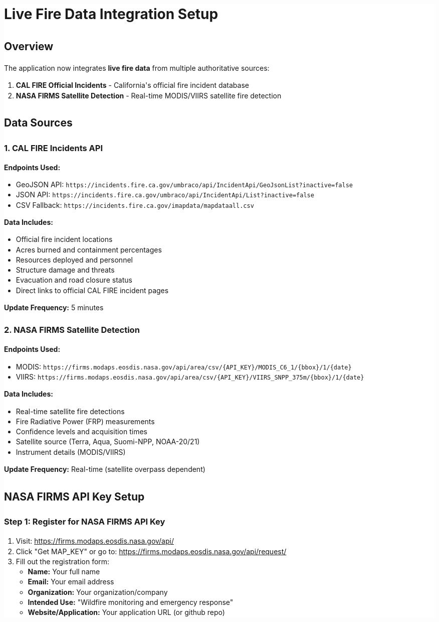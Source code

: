 # Live Fire Data Integration Setup

## Overview

The application now integrates **live fire data** from multiple authoritative sources:

1. **CAL FIRE Official Incidents** - California's official fire incident database
2. **NASA FIRMS Satellite Detection** - Real-time MODIS/VIIRS satellite fire detection

## Data Sources

### 1. CAL FIRE Incidents API

**Endpoints Used:**
- GeoJSON API: `https://incidents.fire.ca.gov/umbraco/api/IncidentApi/GeoJsonList?inactive=false`
- JSON API: `https://incidents.fire.ca.gov/umbraco/api/IncidentApi/List?inactive=false`
- CSV Fallback: `https://incidents.fire.ca.gov/imapdata/mapdataall.csv`

**Data Includes:**
- Official fire incident locations
- Acres burned and containment percentages
- Resources deployed and personnel
- Structure damage and threats
- Evacuation and road closure status
- Direct links to official CAL FIRE incident pages

**Update Frequency:** 5 minutes

### 2. NASA FIRMS Satellite Detection

**Endpoints Used:**
- MODIS: `https://firms.modaps.eosdis.nasa.gov/api/area/csv/{API_KEY}/MODIS_C6_1/{bbox}/1/{date}`
- VIIRS: `https://firms.modaps.eosdis.nasa.gov/api/area/csv/{API_KEY}/VIIRS_SNPP_375m/{bbox}/1/{date}`

**Data Includes:**
- Real-time satellite fire detections
- Fire Radiative Power (FRP) measurements
- Confidence levels and acquisition times
- Satellite source (Terra, Aqua, Suomi-NPP, NOAA-20/21)
- Instrument details (MODIS/VIIRS)

**Update Frequency:** Real-time (satellite overpass dependent)

## NASA FIRMS API Key Setup

### Step 1: Register for NASA FIRMS API Key

1. Visit: https://firms.modaps.eosdis.nasa.gov/api/
2. Click "Get MAP_KEY" or go to: https://firms.modaps.eosdis.nasa.gov/api/request/
3. Fill out the registration form:
   - **Name:** Your full name
   - **Email:** Your email address
   - **Organization:** Your organization/company
   - **Intended Use:** "Wildfire monitoring and emergency response"
   - **Website/Application:** Your application URL (or github repo)

